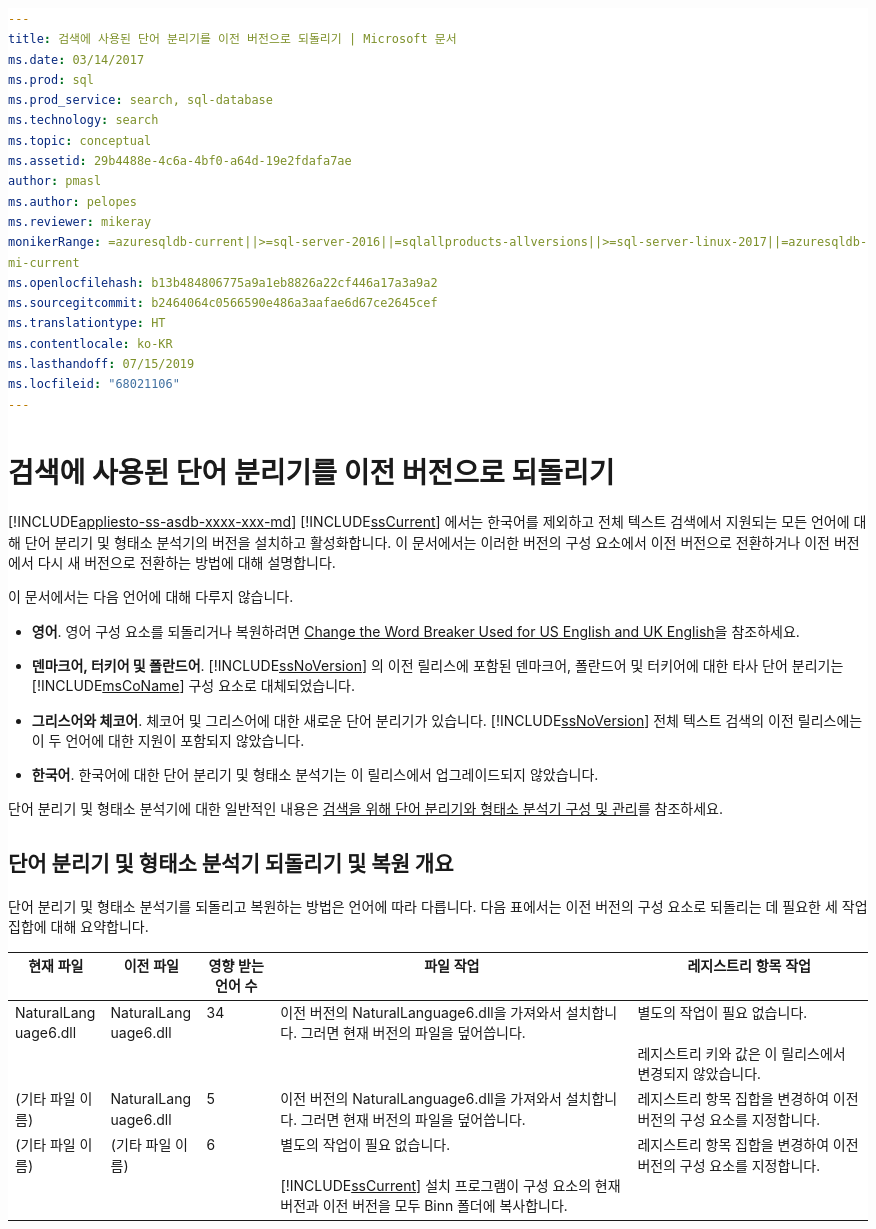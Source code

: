 ```yaml
---
title: 검색에 사용된 단어 분리기를 이전 버전으로 되돌리기 | Microsoft 문서
ms.date: 03/14/2017
ms.prod: sql
ms.prod_service: search, sql-database
ms.technology: search
ms.topic: conceptual
ms.assetid: 29b4488e-4c6a-4bf0-a64d-19e2fdafa7ae
author: pmasl
ms.author: pelopes
ms.reviewer: mikeray
monikerRange: =azuresqldb-current||>=sql-server-2016||=sqlallproducts-allversions||>=sql-server-linux-2017||=azuresqldb-mi-current
ms.openlocfilehash: b13b484806775a9a1eb8826a22cf446a17a3a9a2
ms.sourcegitcommit: b2464064c0566590e486a3aafae6d67ce2645cef
ms.translationtype: HT
ms.contentlocale: ko-KR
ms.lasthandoff: 07/15/2019
ms.locfileid: "68021106"
---
```

# <a name="revert-the-word-breakers-used-by-search-to-the-previous-version"></a>검색에 사용된 단어 분리기를 이전 버전으로 되돌리기
[!INCLUDE[appliesto-ss-asdb-xxxx-xxx-md](../../includes/appliesto-ss-asdb-xxxx-xxx-md.md)]
  [!INCLUDE[ssCurrent](../../includes/sscurrent-md.md)] 에서는 한국어를 제외하고 전체 텍스트 검색에서 지원되는 모든 언어에 대해 단어 분리기 및 형태소 분석기의 버전을 설치하고 활성화합니다. 이 문서에서는 이러한 버전의 구성 요소에서 이전 버전으로 전환하거나 이전 버전에서 다시 새 버전으로 전환하는 방법에 대해 설명합니다.  
  
 이 문서에서는 다음 언어에 대해 다루지 않습니다.  
  
-   **영어**. 영어 구성 요소를 되돌리거나 복원하려면 [Change the Word Breaker Used for US English and UK English](../../relational-databases/search/change-the-word-breaker-used-for-us-english-and-uk-english.md)을 참조하세요.  
  
-   **덴마크어, 터키어 및 폴란드어**. [!INCLUDE[ssNoVersion](../../includes/ssnoversion-md.md)] 의 이전 릴리스에 포함된 덴마크어, 폴란드어 및 터키어에 대한 타사 단어 분리기는 [!INCLUDE[msCoName](../../includes/msconame-md.md)] 구성 요소로 대체되었습니다.  
  
-   **그리스어와 체코어**. 체코어 및 그리스어에 대한 새로운 단어 분리기가 있습니다. [!INCLUDE[ssNoVersion](../../includes/ssnoversion-md.md)] 전체 텍스트 검색의 이전 릴리스에는 이 두 언어에 대한 지원이 포함되지 않았습니다.  
  
-   **한국어**. 한국어에 대한 단어 분리기 및 형태소 분석기는 이 릴리스에서 업그레이드되지 않았습니다.  
  
 단어 분리기 및 형태소 분석기에 대한 일반적인 내용은 [검색을 위해 단어 분리기와 형태소 분석기 구성 및 관리](../../relational-databases/search/configure-and-manage-word-breakers-and-stemmers-for-search.md)를 참조하세요.  
  
##  <a name="overview"></a> 단어 분리기 및 형태소 분석기 되돌리기 및 복원 개요  
 단어 분리기 및 형태소 분석기를 되돌리고 복원하는 방법은 언어에 따라 다릅니다. 다음 표에서는 이전 버전의 구성 요소로 되돌리는 데 필요한 세 작업 집합에 대해 요약합니다.  
  
|현재 파일|이전 파일|영향 받는 언어 수|파일 작업|레지스트리 항목 작업|  
|------------------|-------------------|----------------------------------|----------------------|---------------------------------|  
|NaturalLanguage6.dll|NaturalLanguage6.dll|34|이전 버전의 NaturalLanguage6.dll을 가져와서 설치합니다. 그러면 현재 버전의 파일을 덮어씁니다.|별도의 작업이 필요 없습니다.<br /><br /> 레지스트리 키와 값은 이 릴리스에서 변경되지 않았습니다.|  
|(기타 파일 이름)|NaturalLanguage6.dll|5|이전 버전의 NaturalLanguage6.dll을 가져와서 설치합니다. 그러면 현재 버전의 파일을 덮어씁니다.|레지스트리 항목 집합을 변경하여 이전 버전의 구성 요소를 지정합니다.|  
|(기타 파일 이름)|(기타 파일 이름)|6|별도의 작업이 필요 없습니다.<br /><br /> [!INCLUDE[ssCurrent](../../includes/sscurrent-md.md)] 설치 프로그램이 구성 요소의 현재 버전과 이전 버전을 모두 Binn 폴더에 복사합니다.|레지스트리 항목 집합을 변경하여 이전 버전의 구성 요소를 지정합니다.|  
  